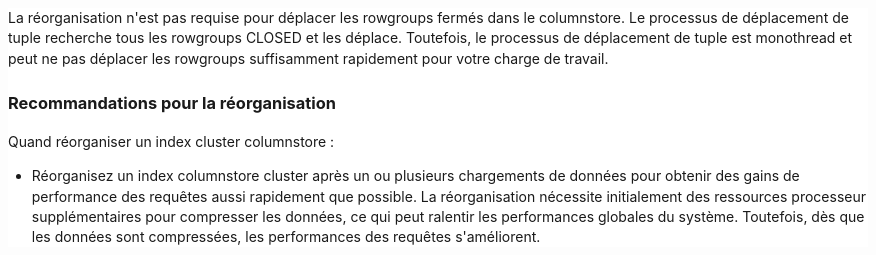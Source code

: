  La réorganisation n'est pas requise pour déplacer les rowgroups fermés dans le columnstore. Le processus de déplacement de tuple recherche tous les rowgroups CLOSED et les déplace. Toutefois, le processus de déplacement de tuple est monothread et peut ne pas déplacer les rowgroups suffisamment rapidement pour votre charge de travail.

### <a name="recommendations-for-reorganizing"></a>Recommandations pour la réorganisation
 Quand réorganiser un index cluster columnstore :

-   Réorganisez un index columnstore cluster après un ou plusieurs chargements de données pour obtenir des gains de performance des requêtes aussi rapidement que possible. La réorganisation nécessite initialement des ressources processeur supplémentaires pour compresser les données, ce qui peut ralentir les performances globales du système. Toutefois, dès que les données sont compressées, les performances des requêtes s'améliorent.


